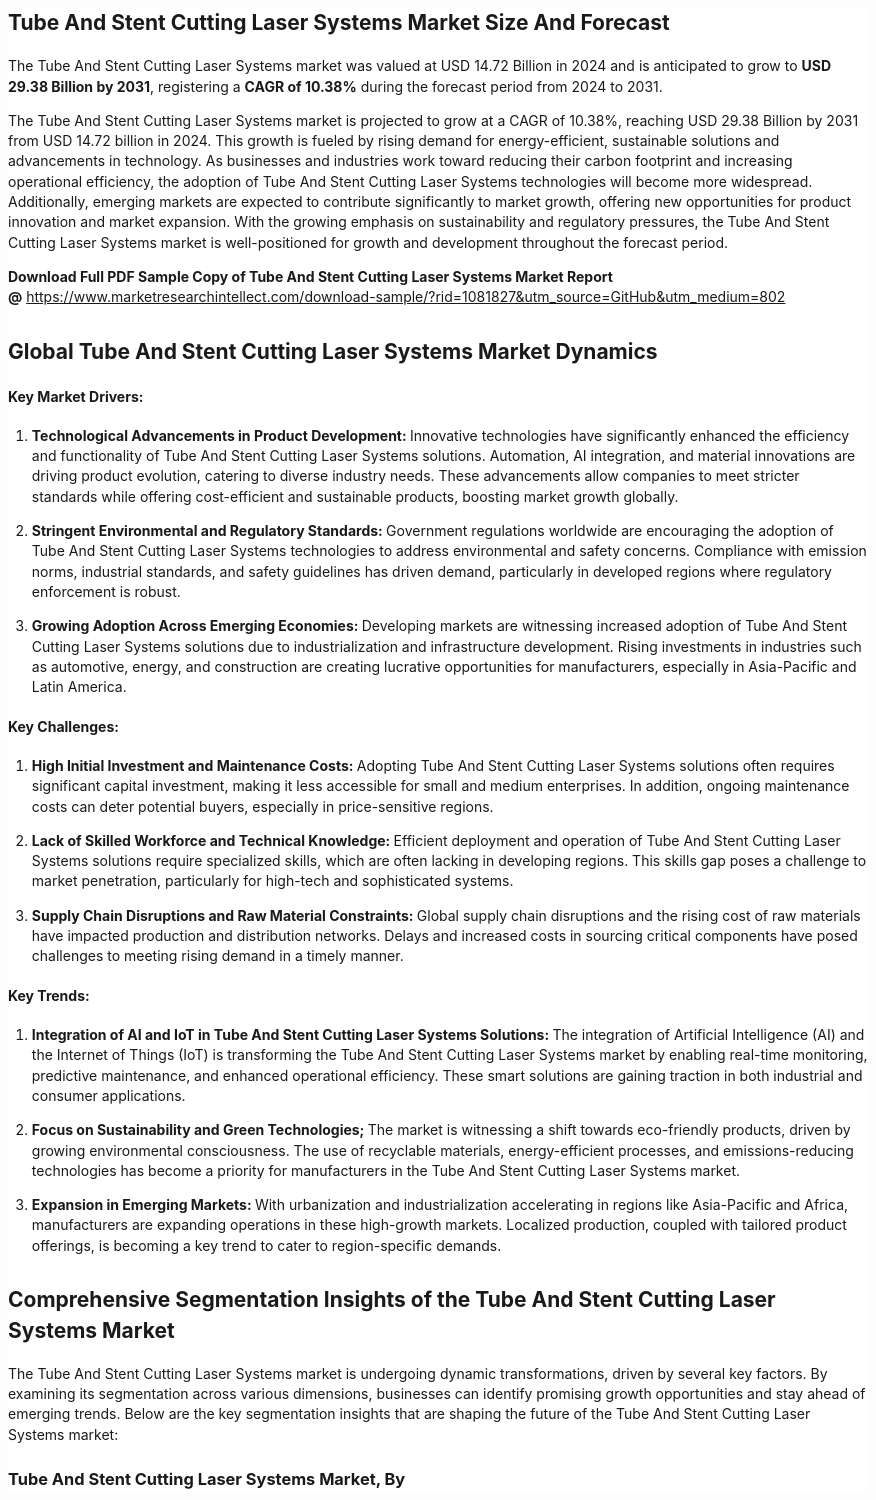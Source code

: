 <h2>Tube And Stent Cutting Laser Systems Market Size And Forecast</h2><p>The Tube And Stent Cutting Laser Systems market was valued at USD 14.72 Billion in 2024 and is anticipated to grow to <strong>USD 29.38 Billion by 2031</strong>, registering a <strong>CAGR of 10.38%</strong> during the forecast period from 2024 to 2031.</p><p>The Tube And Stent Cutting Laser Systems market is projected to grow at a CAGR of 10.38%, reaching USD 29.38 Billion by 2031 from USD 14.72 billion in 2024. This growth is fueled by rising demand for energy-efficient, sustainable solutions and advancements in technology. As businesses and industries work toward reducing their carbon footprint and increasing operational efficiency, the adoption of Tube And Stent Cutting Laser Systems technologies will become more widespread. Additionally, emerging markets are expected to contribute significantly to market growth, offering new opportunities for product innovation and market expansion. With the growing emphasis on sustainability and regulatory pressures, the Tube And Stent Cutting Laser Systems market is well-positioned for growth and development throughout the forecast period.</p><p><strong>Download Full PDF Sample Copy of Tube And Stent Cutting Laser Systems Market Report @</strong>&nbsp;<a href="https://www.marketresearchintellect.com/download-sample/?rid=1081827&amp;utm_source=GitHub&amp;utm_medium=802">https://www.marketresearchintellect.com/download-sample/?rid=1081827&amp;utm_source=GitHub&amp;utm_medium=802</a></p><h2>Global Tube And Stent Cutting Laser Systems Market Dynamics</h2><h4><strong>Key Market Drivers:</strong></h4><ol><li><p><strong>Technological Advancements in Product Development:&nbsp;</strong>Innovative technologies have significantly enhanced the efficiency and functionality of Tube And Stent Cutting Laser Systems solutions. Automation, AI integration, and material innovations are driving product evolution, catering to diverse industry needs. These advancements allow companies to meet stricter standards while offering cost-efficient and sustainable products, boosting market growth globally.</p></li><li><p><strong>Stringent Environmental and Regulatory Standards:&nbsp;</strong>Government regulations worldwide are encouraging the adoption of Tube And Stent Cutting Laser Systems technologies to address environmental and safety concerns. Compliance with emission norms, industrial standards, and safety guidelines has driven demand, particularly in developed regions where regulatory enforcement is robust.</p></li><li><p><strong>Growing Adoption Across Emerging Economies:&nbsp;</strong>Developing markets are witnessing increased adoption of Tube And Stent Cutting Laser Systems solutions due to industrialization and infrastructure development. Rising investments in industries such as automotive, energy, and construction are creating lucrative opportunities for manufacturers, especially in Asia-Pacific and Latin America.</p></li></ol><h4><strong>Key Challenges:</strong></h4><ol><li><p><strong>High Initial Investment and Maintenance Costs:&nbsp;</strong>Adopting Tube And Stent Cutting Laser Systems solutions often requires significant capital investment, making it less accessible for small and medium enterprises. In addition, ongoing maintenance costs can deter potential buyers, especially in price-sensitive regions.</p></li><li><p><strong>Lack of Skilled Workforce and Technical Knowledge:&nbsp;</strong>Efficient deployment and operation of Tube And Stent Cutting Laser Systems solutions require specialized skills, which are often lacking in developing regions. This skills gap poses a challenge to market penetration, particularly for high-tech and sophisticated systems.</p></li><li><p><strong>Supply Chain Disruptions and Raw Material Constraints:&nbsp;</strong>Global supply chain disruptions and the rising cost of raw materials have impacted production and distribution networks. Delays and increased costs in sourcing critical components have posed challenges to meeting rising demand in a timely manner.</p></li></ol><h4><strong>Key Trends:</strong></h4><ol><li><p><strong>Integration of AI and IoT in Tube And Stent Cutting Laser Systems Solutions:&nbsp;</strong>The integration of Artificial Intelligence (AI) and the Internet of Things (IoT) is transforming the Tube And Stent Cutting Laser Systems market by enabling real-time monitoring, predictive maintenance, and enhanced operational efficiency. These smart solutions are gaining traction in both industrial and consumer applications.</p></li><li><p><strong>Focus on Sustainability and Green Technologies;&nbsp;</strong>The market is witnessing a shift towards eco-friendly products, driven by growing environmental consciousness. The use of recyclable materials, energy-efficient processes, and emissions-reducing technologies has become a priority for manufacturers in the Tube And Stent Cutting Laser Systems market.</p></li><li><p><strong>Expansion in Emerging Markets:&nbsp;</strong>With urbanization and industrialization accelerating in regions like Asia-Pacific and Africa, manufacturers are expanding operations in these high-growth markets. Localized production, coupled with tailored product offerings, is becoming a key trend to cater to region-specific demands.</p></li></ol><div class="article-main__content" data-test-id="publishing-text-block"><h2>Comprehensive Segmentation Insights of the Tube And Stent Cutting Laser Systems Market</h2><p>The Tube And Stent Cutting Laser Systems market is undergoing dynamic transformations, driven by several key factors. By examining its segmentation across various dimensions, businesses can identify promising growth opportunities and stay ahead of emerging trends. Below are the key segmentation insights that are shaping the future of the Tube And Stent Cutting Laser Systems market:</p><h3><strong>Tube And Stent Cutting Laser Systems Market, By